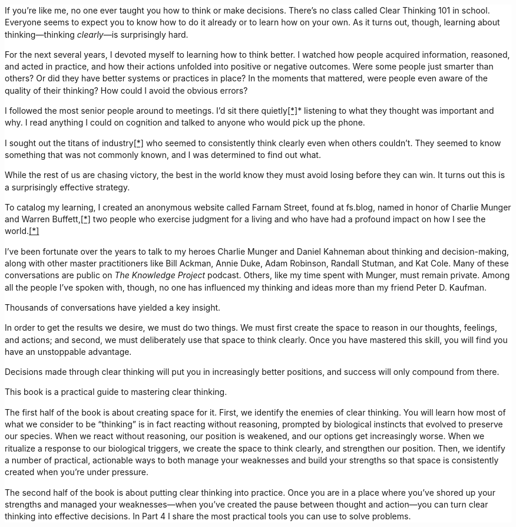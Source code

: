 If you’re like me, no one ever taught you how to think or make decisions. There’s no class called Clear Thinking 101 in school. Everyone seems to expect you to know how to do it already or to learn how on your own. As it turns out, though, learning about thinking—thinking _clearly_—is surprisingly hard.

For the next several years, I devoted myself to learning how to think better. I watched how people acquired information, reasoned, and acted in practice, and how their actions unfolded into positive or negative outcomes. Were some people just smarter than others? Or did they have better systems or practices in place? In the moments that mattered, were people even aware of the quality of their thinking? How could I avoid the obvious errors?

I followed the most senior people around to meetings. I’d sit there quietly[[*]](42_Footnote.xhtml#footnote_1 "footnote")* listening to what they thought was important and why. I read anything I could on cognition and talked to anyone who would pick up the phone.

I sought out the titans of industry[[*]](43_Footnote.xhtml#footnote_2 "footnote") who seemed to consistently think clearly even when others couldn’t. They seemed to know something that was not commonly known, and I was determined to find out what.

While the rest of us are chasing victory, the best in the world know they must avoid losing before they can win. It turns out this is a surprisingly effective strategy.

To catalog my learning, I created an anonymous website called Farnam Street, found at fs.blog, named in honor of Charlie Munger and Warren Buffett,[[*]](44_Footnote.xhtml#footnote_3 "footnote") two people who exercise judgment for a living and who have had a profound impact on how I see the world.[[*]](45_Footnote.xhtml#footnote_4 "footnote")

I’ve been fortunate over the years to talk to my heroes Charlie Munger and Daniel Kahneman about thinking and decision-making, along with other master practitioners like Bill Ackman, Annie Duke, Adam Robinson, Randall Stutman, and Kat Cole. Many of these conversations are public on _The Knowledge Project_ podcast. Others, like my time spent with Munger, must remain private. Among all the people I’ve spoken with, though, no one has influenced my thinking and ideas more than my friend Peter D. Kaufman.

Thousands of conversations have yielded a key insight.

In order to get the results we desire, we must do two things. We must first create the space to reason in our thoughts, feelings, and actions; and second, we must deliberately use that space to think clearly. Once you have mastered this skill, you will find you have an unstoppable advantage.

Decisions made through clear thinking will put you in increasingly better positions, and success will only compound from there.

This book is a practical guide to mastering clear thinking.

The first half of the book is about creating space for it. First, we identify the enemies of clear thinking. You will learn how most of what we consider to be “thinking” is in fact reacting without reasoning, prompted by biological instincts that evolved to preserve our species. When we react without reasoning, our position is weakened, and our options get increasingly worse. When we ritualize a response to our biological triggers, we create the space to think clearly, and strengthen our position. Then, we identify a number of practical, actionable ways to both manage your weaknesses and build your strengths so that space is consistently created when you’re under pressure.

The second half of the book is about putting clear thinking into practice. Once you are in a place where you’ve shored up your strengths and managed your weaknesses—when you’ve created the pause between thought and action—you can turn clear thinking into effective decisions. In Part 4 I share the most practical tools you can use to solve problems.
